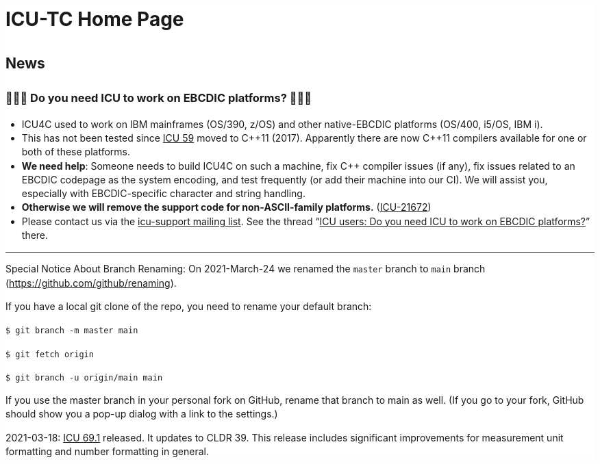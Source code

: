 # ICU-TC Home Page

## News

### 🔴🔴🔴 Do you need ICU to work on EBCDIC platforms? 🔴🔴🔴

*   ICU4C used to work on IBM mainframes (OS/390, z/OS) and other native-EBCDIC
    platforms (OS/400, i5/OS, IBM i).
*   This has not been tested since [ICU 59](../download/59.md) moved to C++11
    (2017). Apparently there are now C++11 compilers available for one or both
    of these platforms.
*   **We need help**: Someone needs to build ICU4C on such a machine, fix C++
    compiler issues (if any), fix issues related to an EBCDIC codepage as the
    system encoding, and test frequently (or add their machine into our CI). We
    will assist you, especially with EBCDIC-specific character and string
    handling.
*   **Otherwise we will remove the support code for non-ASCII-family
    platforms.**
    ([ICU-21672](https://unicode-org.atlassian.net/browse/ICU-21672))
*   Please contact us via the [icu-support mailing
    list](http://lists.sourceforge.net/lists/listinfo/icu-support). See the
    thread “[ICU users: Do you need ICU to work on EBCDIC
    platforms?](https://sourceforge.net/p/icu/mailman/icu-support/thread/CAN49p6r-0ZjtGD3CwjTH9d0oXN5fOOF0HxGUCAqQgCDrP%3DruEw%40mail.gmail.com/#msg37156446)”
    there.

---

Special Notice About Branch Renaming: On 2021-March-24 we renamed the `master`
branch to `main` branch (<https://github.com/github/renaming>).

If you have a local git clone of the repo, you need to rename your default
branch:

```
$ git branch -m master main
```

```
$ git fetch origin
```

```
$ git branch -u origin/main main
```

If you use the master branch in your personal fork on GitHub, rename that branch
to main as well. (If you go to your fork, GitHub should show you a pop-up dialog
with a link to the settings.)

2021-03-18: [ICU 69.1](../download/69.md) released. It updates to CLDR 39. This
release includes significant improvements for measurement unit formatting and
number formatting in general.
